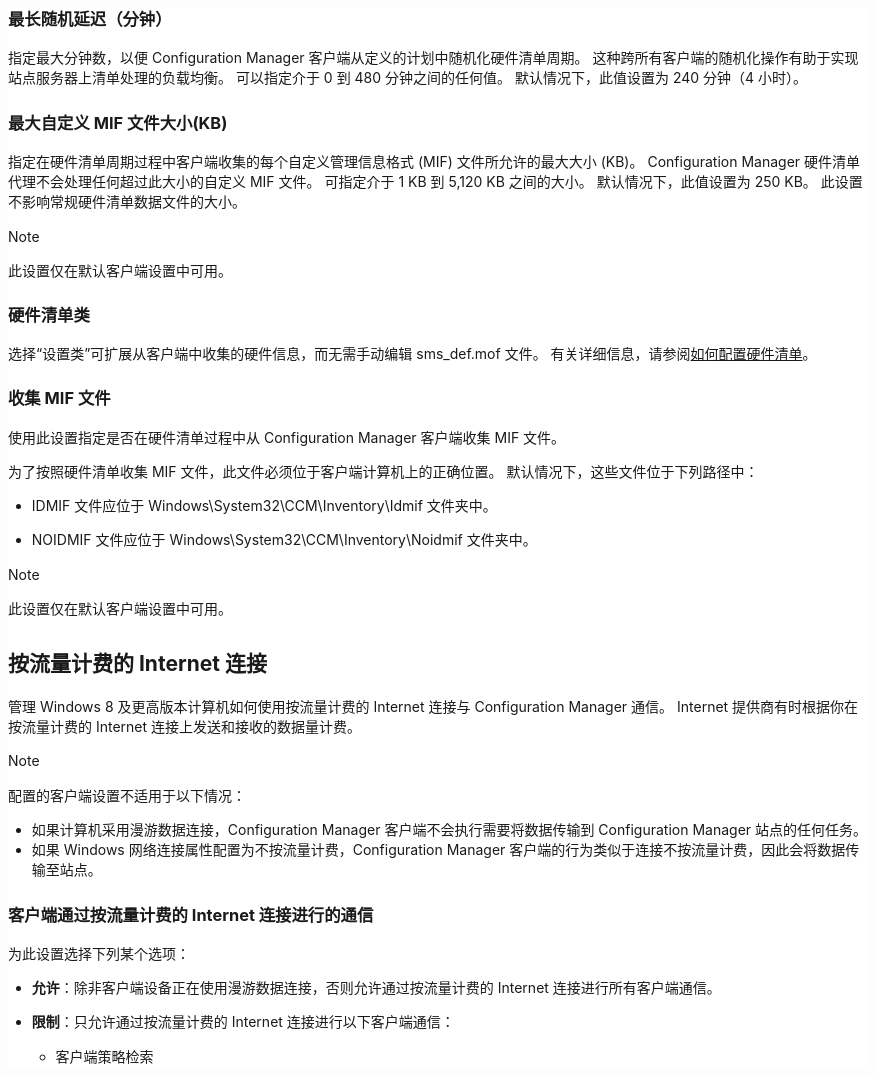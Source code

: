### <a name="maximum-random-delay-minutes"></a>最长随机延迟（分钟）

指定最大分钟数，以便 Configuration Manager 客户端从定义的计划中随机化硬件清单周期。 这种跨所有客户端的随机化操作有助于实现站点服务器上清单处理的负载均衡。 可以指定介于 0 到 480 分钟之间的任何值。 默认情况下，此值设置为 240 分钟（4 小时）。

### <a name="maximum-custom-mif-file-size-kb"></a>最大自定义 MIF 文件大小(KB)

指定在硬件清单周期过程中客户端收集的每个自定义管理信息格式 (MIF) 文件所允许的最大大小 (KB)。 Configuration Manager 硬件清单代理不会处理任何超过此大小的自定义 MIF 文件。 可指定介于 1 KB 到 5,120 KB 之间的大小。 默认情况下，此值设置为 250 KB。 此设置不影响常规硬件清单数据文件的大小。  

> [!NOTE]  
> 此设置仅在默认客户端设置中可用。  

### <a name="hardware-inventory-classes"></a>硬件清单类

选择“设置类”可扩展从客户端中收集的硬件信息，而无需手动编辑 sms_def.mof 文件。 有关详细信息，请参阅[如何配置硬件清单](../manage/inventory/configure-hardware-inventory.md)。  

### <a name="collect-mif-files"></a>收集 MIF 文件

使用此设置指定是否在硬件清单过程中从 Configuration Manager 客户端收集 MIF 文件。  

为了按照硬件清单收集 MIF 文件，此文件必须位于客户端计算机上的正确位置。 默认情况下，这些文件位于下列路径中：  

- IDMIF 文件应位于 Windows\System32\CCM\Inventory\Idmif 文件夹中。

- NOIDMIF 文件应位于 Windows\System32\CCM\Inventory\Noidmif 文件夹中。

> [!NOTE]  
> 此设置仅在默认客户端设置中可用。



## <a name="metered-internet-connections"></a>按流量计费的 Internet 连接  

管理 Windows 8 及更高版本计算机如何使用按流量计费的 Internet 连接与 Configuration Manager 通信。 Internet 提供商有时根据你在按流量计费的 Internet 连接上发送和接收的数据量计费。  

> [!NOTE]  
> 配置的客户端设置不适用于以下情况：  
>
> - 如果计算机采用漫游数据连接，Configuration Manager 客户端不会执行需要将数据传输到 Configuration Manager 站点的任何任务。  
> - 如果 Windows 网络连接属性配置为不按流量计费，Configuration Manager 客户端的行为类似于连接不按流量计费，因此会将数据传输至站点。  

### <a name="client-communication-on-metered-internet-connections"></a>客户端通过按流量计费的 Internet 连接进行的通信

为此设置选择下列某个选项：  

- **允许**：除非客户端设备正在使用漫游数据连接，否则允许通过按流量计费的 Internet 连接进行所有客户端通信。  

- **限制**：只允许通过按流量计费的 Internet 连接进行以下客户端通信：  

    - 客户端策略检索  
